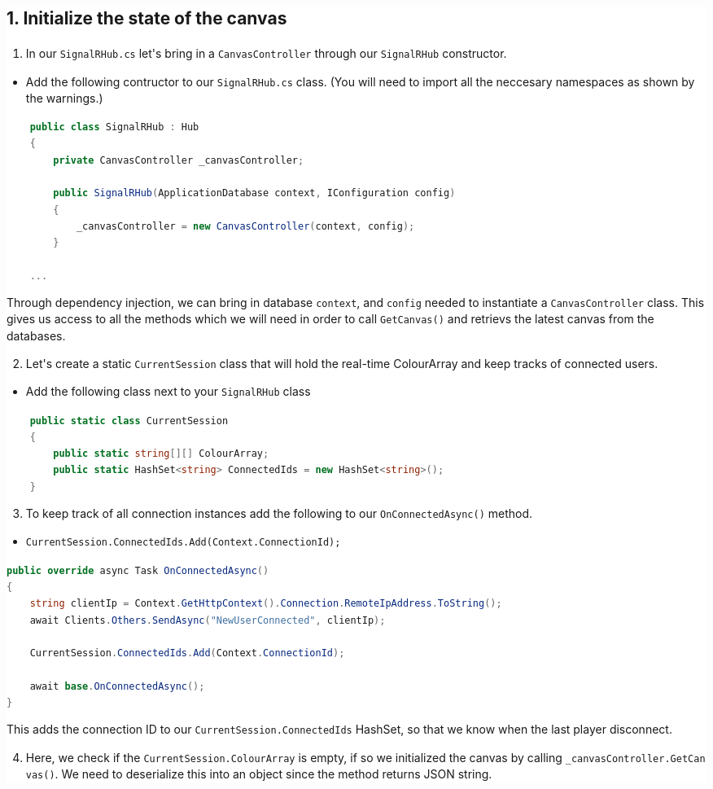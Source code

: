 ## 1. Initialize the state of the canvas

1. In our `SignalRHub.cs` let's bring in a `CanvasController` through our `SignalRHub` constructor. 

- Add the following contructor to our `SignalRHub.cs` class. (You will need to import all the neccesary namespaces as shown by the warnings.)

``` C#
    public class SignalRHub : Hub
    {
        private CanvasController _canvasController;

        public SignalRHub(ApplicationDatabase context, IConfiguration config)
        {
            _canvasController = new CanvasController(context, config);
        }

    ...
```

Through dependency injection, we can bring in database `context`, and `config` needed to instantiate a `CanvasController` class. This gives us access to all the methods which we will need in order to call `GetCanvas()` and retrievs the latest canvas from the databases.

2. Let's create a static `CurrentSession` class that will hold the real-time ColourArray and keep tracks of connected users.

- Add the following class next to your `SignalRHub` class

``` C#
    public static class CurrentSession
    {
        public static string[][] ColourArray;
        public static HashSet<string> ConnectedIds = new HashSet<string>();
    }
```

3. To keep track of all connection instances add the following to our `OnConnectedAsync()` method.

- `CurrentSession.ConnectedIds.Add(Context.ConnectionId);`

``` C#
public override async Task OnConnectedAsync()
{
    string clientIp = Context.GetHttpContext().Connection.RemoteIpAddress.ToString();
    await Clients.Others.SendAsync("NewUserConnected", clientIp);
    
    CurrentSession.ConnectedIds.Add(Context.ConnectionId);

    await base.OnConnectedAsync();
}
```
This adds the connection ID to our `CurrentSession.ConnectedIds` HashSet, so that we know when the last player disconnect.

4. Here, we check if the `CurrentSession.ColourArray` is empty, if so we initialized the canvas by calling `_canvasController.GetCanvas()`. We need to deserialize this into an object since the method returns JSON string.
